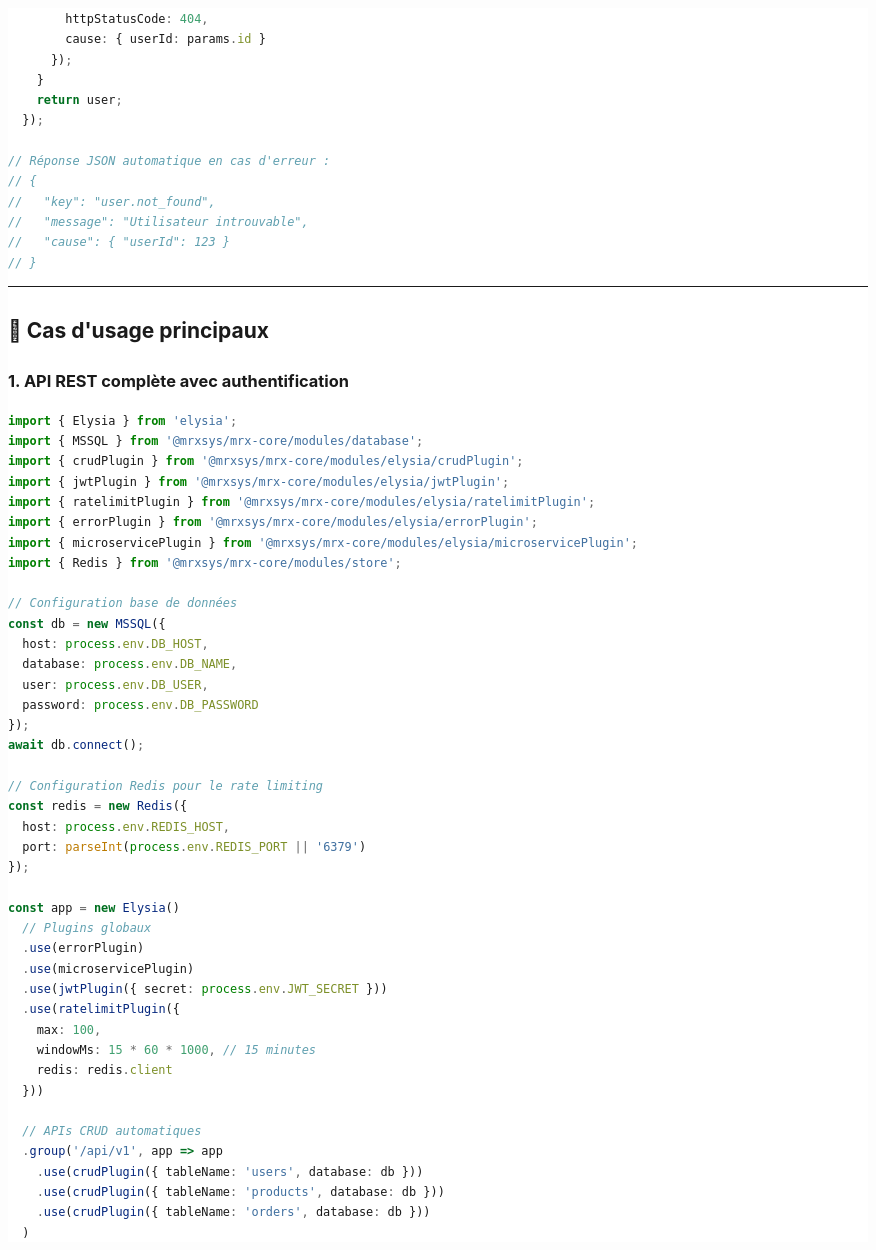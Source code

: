 ```typescript
        httpStatusCode: 404,
        cause: { userId: params.id }
      });
    }
    return user;
  });

// Réponse JSON automatique en cas d'erreur :
// {
//   "key": "user.not_found",
//   "message": "Utilisateur introuvable",
//   "cause": { "userId": 123 }
// }
```

---

## 🎯 Cas d'usage principaux

### 1. API REST complète avec authentification

```typescript
import { Elysia } from 'elysia';
import { MSSQL } from '@mrxsys/mrx-core/modules/database';
import { crudPlugin } from '@mrxsys/mrx-core/modules/elysia/crudPlugin';
import { jwtPlugin } from '@mrxsys/mrx-core/modules/elysia/jwtPlugin';
import { ratelimitPlugin } from '@mrxsys/mrx-core/modules/elysia/ratelimitPlugin';
import { errorPlugin } from '@mrxsys/mrx-core/modules/elysia/errorPlugin';
import { microservicePlugin } from '@mrxsys/mrx-core/modules/elysia/microservicePlugin';
import { Redis } from '@mrxsys/mrx-core/modules/store';

// Configuration base de données
const db = new MSSQL({
  host: process.env.DB_HOST,
  database: process.env.DB_NAME,
  user: process.env.DB_USER,
  password: process.env.DB_PASSWORD
});
await db.connect();

// Configuration Redis pour le rate limiting
const redis = new Redis({
  host: process.env.REDIS_HOST,
  port: parseInt(process.env.REDIS_PORT || '6379')
});

const app = new Elysia()
  // Plugins globaux
  .use(errorPlugin)
  .use(microservicePlugin)
  .use(jwtPlugin({ secret: process.env.JWT_SECRET }))
  .use(ratelimitPlugin({
    max: 100,
    windowMs: 15 * 60 * 1000, // 15 minutes
    redis: redis.client
  }))
  
  // APIs CRUD automatiques
  .group('/api/v1', app => app
    .use(crudPlugin({ tableName: 'users', database: db }))
    .use(crudPlugin({ tableName: 'products', database: db }))
    .use(crudPlugin({ tableName: 'orders', database: db }))
  )
```